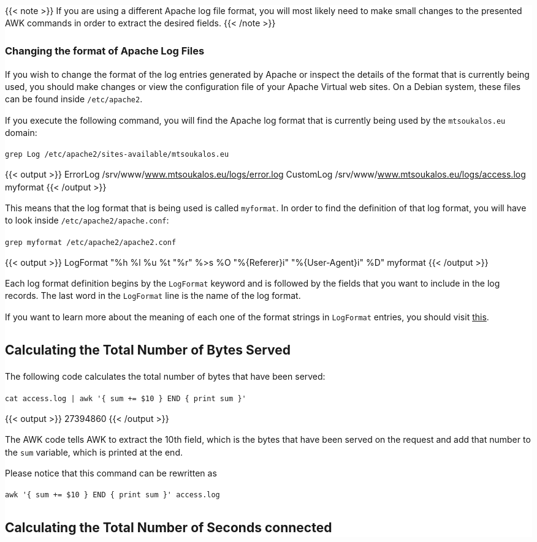 {{< note >}}
If you are using a different Apache log file format, you will most likely need to make
small changes to the presented AWK commands in order to extract the desired fields.
{{< /note >}}

### Changing the format of Apache Log Files

If you wish to change the format of the log entries generated by Apache or inspect
the details of the format that is currently being used, you should make changes or
view the configuration file of your Apache Virtual web sites. On a Debian system,
these files can be found inside `/etc/apache2`.

If you execute the following command, you will find the Apache log format that is
currently being used by the `mtsoukalos.eu` domain:

    grep Log /etc/apache2/sites-available/mtsoukalos.eu
{{< output >}}
     ErrorLog /srv/www/www.mtsoukalos.eu/logs/error.log
     CustomLog /srv/www/www.mtsoukalos.eu/logs/access.log myformat
{{< /output >}}

This means that the log format that is being used is called `myformat`. In order to find
the definition of that log format, you will have to look inside `/etc/apache2/apache.conf`:

    grep myformat /etc/apache2/apache2.conf
{{< output >}}
LogFormat "%h %l %u %t \"%r\" %>s %O \"%{Referer}i\" \"%{User-Agent}i\" %D" myformat
{{< /output >}}

Each log format definition begins by the `LogFormat` keyword and is followed by the
fields that you want to include in the log records. The last word in the `LogFormat`
line is the name of the log format.

If you want to learn more about the meaning of each one of the format strings in `LogFormat`
entries, you should visit [this](http://httpd.apache.org/docs/current/mod/mod_log_config.html).

## Calculating the Total Number of Bytes Served

The following code calculates the total number of bytes that have been served:

    cat access.log | awk '{ sum += $10 } END { print sum }'
{{< output >}}
27394860
{{< /output >}}

The AWK code tells AWK to extract the 10th field, which is the bytes that have
been served on the request and add that number to the `sum` variable, which
is printed at the end.

Please notice that this command can be rewritten as

    awk '{ sum += $10 } END { print sum }' access.log

## Calculating the Total Number of Seconds connected
